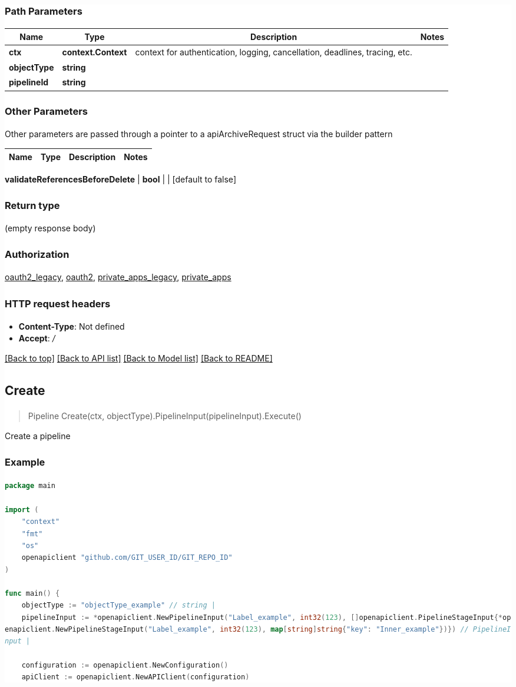 ### Path Parameters


Name | Type | Description  | Notes
------------- | ------------- | ------------- | -------------
**ctx** | **context.Context** | context for authentication, logging, cancellation, deadlines, tracing, etc.
**objectType** | **string** |  | 
**pipelineId** | **string** |  | 

### Other Parameters

Other parameters are passed through a pointer to a apiArchiveRequest struct via the builder pattern


Name | Type | Description  | Notes
------------- | ------------- | ------------- | -------------


 **validateReferencesBeforeDelete** | **bool** |  | [default to false]

### Return type

 (empty response body)

### Authorization

[oauth2_legacy](../README.md#oauth2_legacy), [oauth2](../README.md#oauth2), [private_apps_legacy](../README.md#private_apps_legacy), [private_apps](../README.md#private_apps)

### HTTP request headers

- **Content-Type**: Not defined
- **Accept**: */*

[[Back to top]](#) [[Back to API list]](../README.md#documentation-for-api-endpoints)
[[Back to Model list]](../README.md#documentation-for-models)
[[Back to README]](../README.md)


## Create

> Pipeline Create(ctx, objectType).PipelineInput(pipelineInput).Execute()

Create a pipeline



### Example

```go
package main

import (
    "context"
    "fmt"
    "os"
    openapiclient "github.com/GIT_USER_ID/GIT_REPO_ID"
)

func main() {
    objectType := "objectType_example" // string | 
    pipelineInput := *openapiclient.NewPipelineInput("Label_example", int32(123), []openapiclient.PipelineStageInput{*openapiclient.NewPipelineStageInput("Label_example", int32(123), map[string]string{"key": "Inner_example"})}) // PipelineInput | 

    configuration := openapiclient.NewConfiguration()
    apiClient := openapiclient.NewAPIClient(configuration)
```